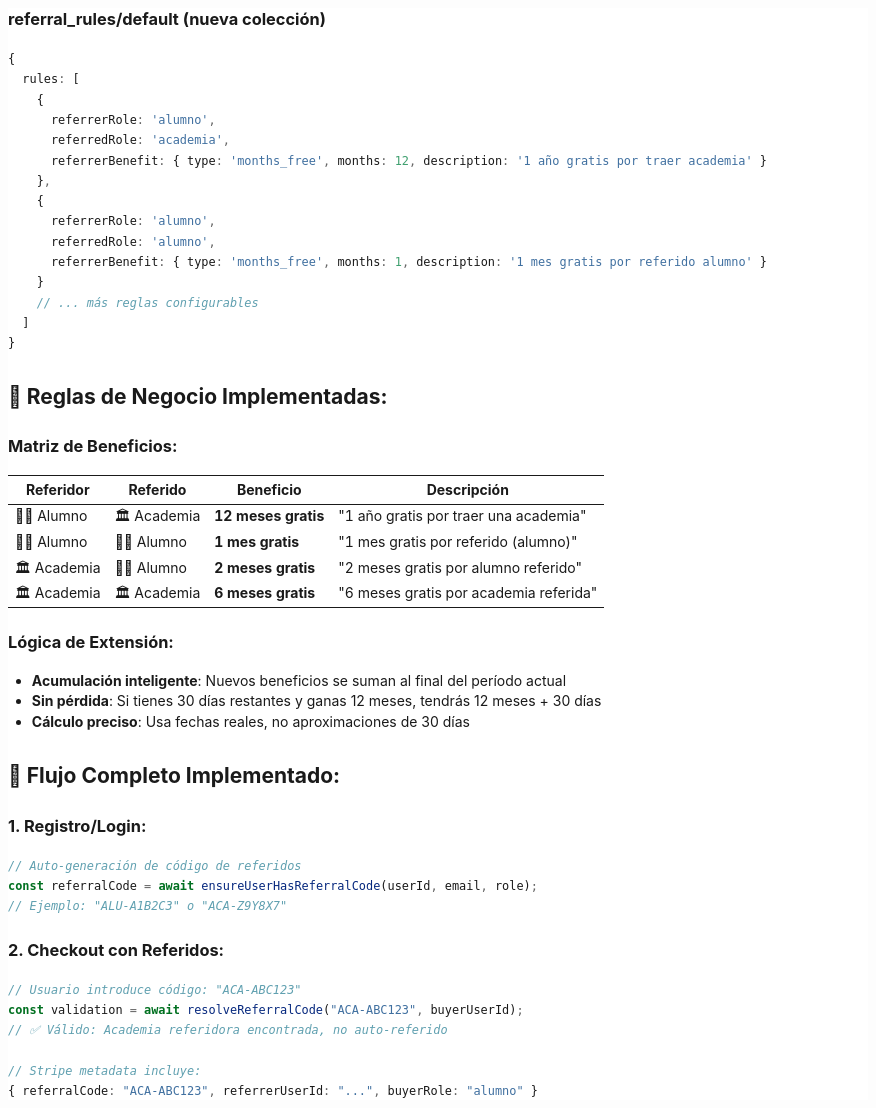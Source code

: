 ### **referral_rules/default (nueva colección)**
```typescript
{
  rules: [
    {
      referrerRole: 'alumno',
      referredRole: 'academia', 
      referrerBenefit: { type: 'months_free', months: 12, description: '1 año gratis por traer academia' }
    },
    {
      referrerRole: 'alumno',
      referredRole: 'alumno',
      referrerBenefit: { type: 'months_free', months: 1, description: '1 mes gratis por referido alumno' }
    }
    // ... más reglas configurables
  ]
}
```

## 🔧 **Reglas de Negocio Implementadas:**

### **Matriz de Beneficios:**
| Referidor | Referido | Beneficio | Descripción |
|-----------|----------|-----------|-------------|
| 👨‍🎓 Alumno | 🏛️ Academia | **12 meses gratis** | "1 año gratis por traer una academia" |
| 👨‍🎓 Alumno | 👨‍🎓 Alumno | **1 mes gratis** | "1 mes gratis por referido (alumno)" |
| 🏛️ Academia | 👨‍🎓 Alumno | **2 meses gratis** | "2 meses gratis por alumno referido" |
| 🏛️ Academia | 🏛️ Academia | **6 meses gratis** | "6 meses gratis por academia referida" |

### **Lógica de Extensión:**
- **Acumulación inteligente**: Nuevos beneficios se suman al final del período actual
- **Sin pérdida**: Si tienes 30 días restantes y ganas 12 meses, tendrás 12 meses + 30 días
- **Cálculo preciso**: Usa fechas reales, no aproximaciones de 30 días

## 🚀 **Flujo Completo Implementado:**

### **1. Registro/Login:**
```typescript
// Auto-generación de código de referidos
const referralCode = await ensureUserHasReferralCode(userId, email, role);
// Ejemplo: "ALU-A1B2C3" o "ACA-Z9Y8X7"
```

### **2. Checkout con Referidos:**
```typescript
// Usuario introduce código: "ACA-ABC123"
const validation = await resolveReferralCode("ACA-ABC123", buyerUserId);
// ✅ Válido: Academia referidora encontrada, no auto-referido

// Stripe metadata incluye:
{ referralCode: "ACA-ABC123", referrerUserId: "...", buyerRole: "alumno" }
```
